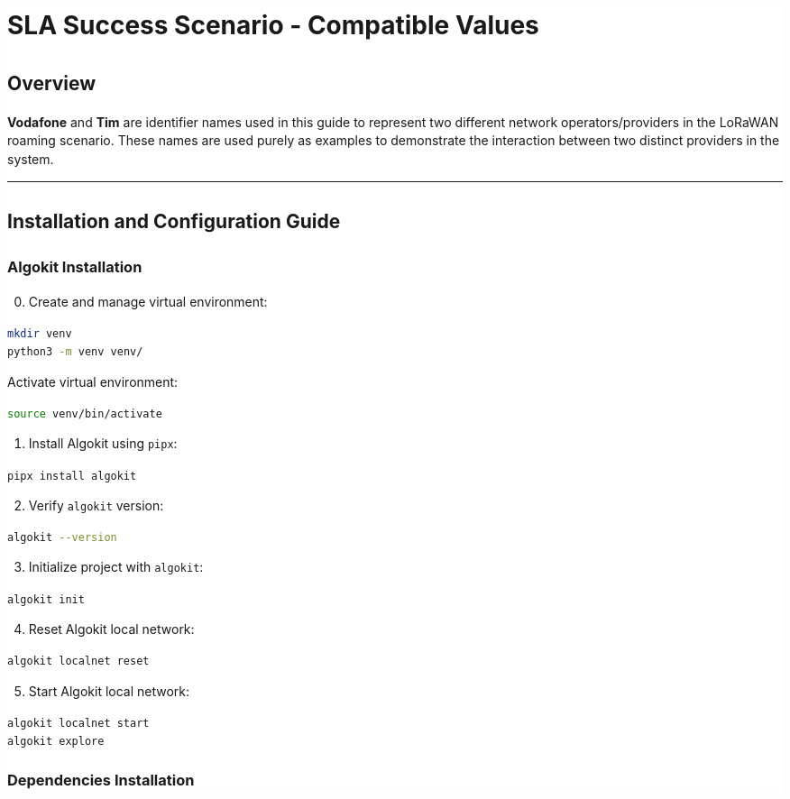 # SLA Success Scenario - Compatible Values


## Overview

**Vodafone** and **Tim** are identifier names used in this guide to represent two different network operators/providers in the LoRaWAN roaming scenario. These names are used purely as examples to demonstrate the interaction between two distinct providers in the system.

---



## Installation and Configuration Guide

### Algokit Installation

0. Create and manage virtual environment:
```bash
mkdir venv
python3 -m venv venv/
```

Activate virtual environment:
```bash
source venv/bin/activate
```

1. Install Algokit using `pipx`:
```bash
pipx install algokit
```

2. Verify `algokit` version:
```bash
algokit --version
```

3. Initialize project with `algokit`:
```bash
algokit init
```

4. Reset Algokit local network:
```bash
algokit localnet reset
```

5. Start Algokit local network:
```bash
algokit localnet start
algokit explore
```

### Dependencies Installation
